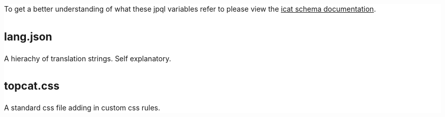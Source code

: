 To get a better understanding of what these jpql variables refer to please view the [icat schema documentation](https://icatproject.org/mvn/site/icat/server/4.6.1/schema.html).

## lang.json

A hierachy of translation strings. Self explanatory.

## topcat.css

A standard css file adding in custom css rules.

